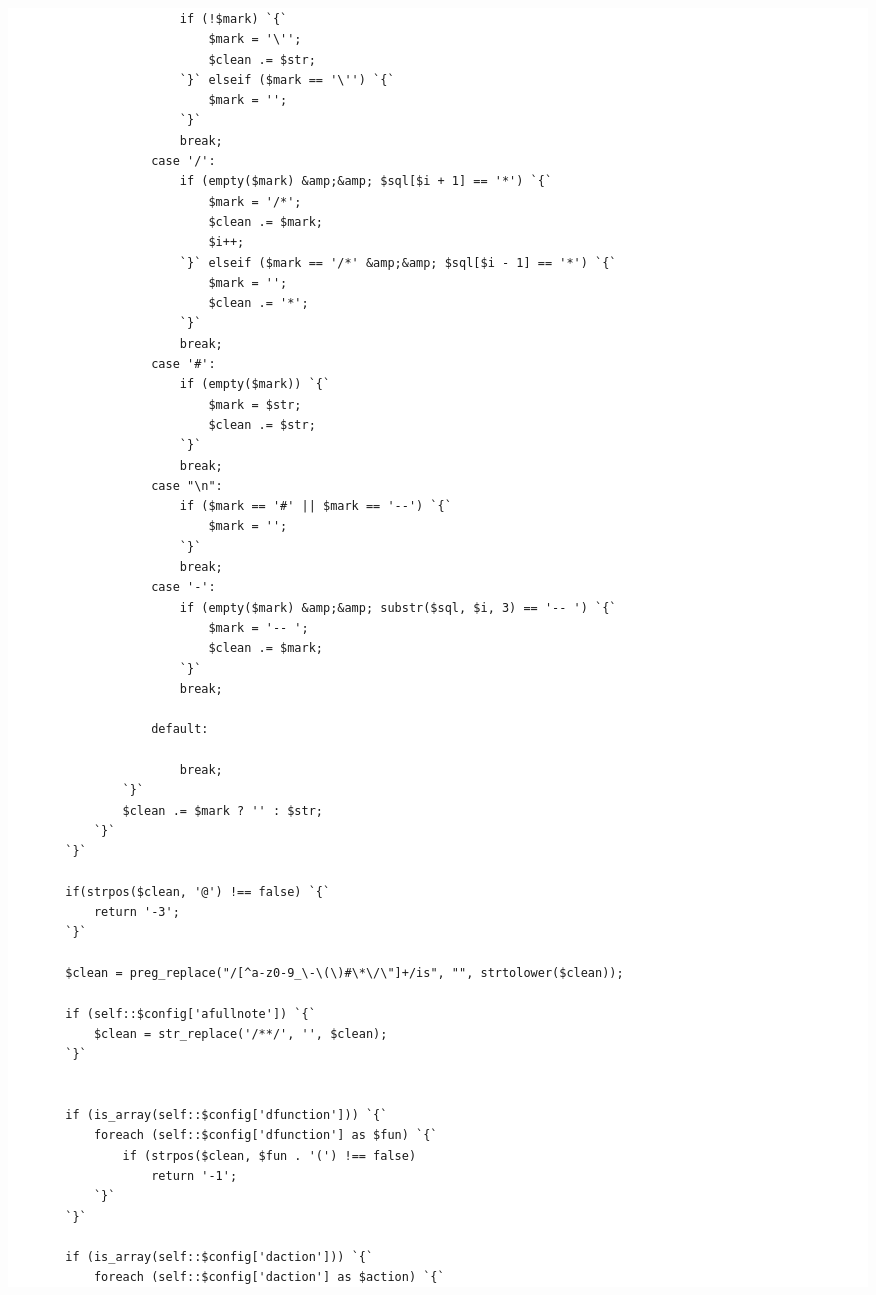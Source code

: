```
                        if (!$mark) `{`
                            $mark = '\'';
                            $clean .= $str;
                        `}` elseif ($mark == '\'') `{`
                            $mark = '';
                        `}`
                        break;
                    case '/':
                        if (empty($mark) &amp;&amp; $sql[$i + 1] == '*') `{`
                            $mark = '/*';
                            $clean .= $mark;
                            $i++;
                        `}` elseif ($mark == '/*' &amp;&amp; $sql[$i - 1] == '*') `{`
                            $mark = '';
                            $clean .= '*';
                        `}`
                        break;
                    case '#':
                        if (empty($mark)) `{`
                            $mark = $str;
                            $clean .= $str;
                        `}`
                        break;
                    case "\n":
                        if ($mark == '#' || $mark == '--') `{`
                            $mark = '';
                        `}`
                        break;
                    case '-':
                        if (empty($mark) &amp;&amp; substr($sql, $i, 3) == '-- ') `{`
                            $mark = '-- ';
                            $clean .= $mark;
                        `}`
                        break;

                    default:

                        break;
                `}`
                $clean .= $mark ? '' : $str;
            `}`
        `}`

        if(strpos($clean, '@') !== false) `{`
            return '-3';
        `}`

        $clean = preg_replace("/[^a-z0-9_\-\(\)#\*\/\"]+/is", "", strtolower($clean));

        if (self::$config['afullnote']) `{`
            $clean = str_replace('/**/', '', $clean);
        `}`


        if (is_array(self::$config['dfunction'])) `{`
            foreach (self::$config['dfunction'] as $fun) `{`
                if (strpos($clean, $fun . '(') !== false)
                    return '-1';
            `}`
        `}`

        if (is_array(self::$config['daction'])) `{`
            foreach (self::$config['daction'] as $action) `{`
```